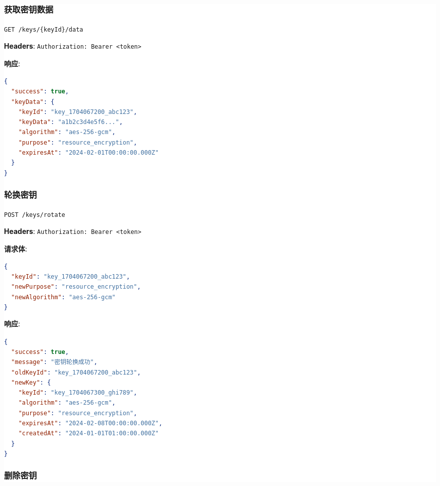 ### 获取密钥数据

```http
GET /keys/{keyId}/data
```

**Headers**: `Authorization: Bearer <token>`

**响应**:
```json
{
  "success": true,
  "keyData": {
    "keyId": "key_1704067200_abc123",
    "keyData": "a1b2c3d4e5f6...",
    "algorithm": "aes-256-gcm",
    "purpose": "resource_encryption",
    "expiresAt": "2024-02-01T00:00:00.000Z"
  }
}
```

### 轮换密钥

```http
POST /keys/rotate
```

**Headers**: `Authorization: Bearer <token>`

**请求体**:
```json
{
  "keyId": "key_1704067200_abc123",
  "newPurpose": "resource_encryption",
  "newAlgorithm": "aes-256-gcm"
}
```

**响应**:
```json
{
  "success": true,
  "message": "密钥轮换成功",
  "oldKeyId": "key_1704067200_abc123",
  "newKey": {
    "keyId": "key_1704067300_ghi789",
    "algorithm": "aes-256-gcm",
    "purpose": "resource_encryption",
    "expiresAt": "2024-02-08T00:00:00.000Z",
    "createdAt": "2024-01-01T01:00:00.000Z"
  }
}
```

### 删除密钥
